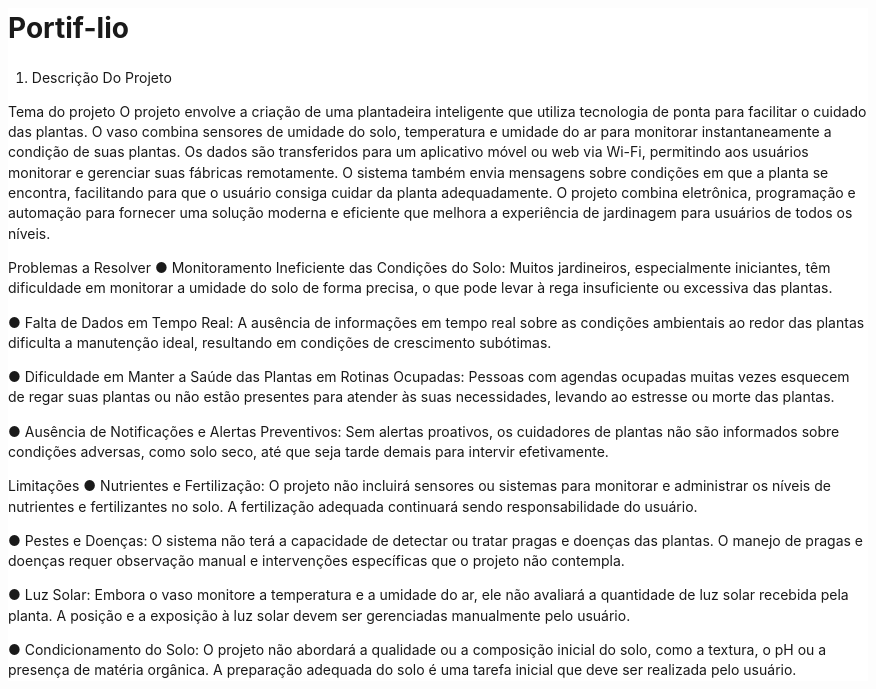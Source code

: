 # Portif-lio

1. Descrição Do Projeto
   
Tema do projeto
  O projeto envolve a criação de uma plantadeira inteligente que utiliza tecnologia de ponta
para facilitar o cuidado das plantas. O vaso combina sensores de umidade do solo, temperatura e
umidade do ar para monitorar instantaneamente a condição de suas plantas. Os dados são transferidos
para um aplicativo móvel ou web via Wi-Fi, permitindo aos usuários monitorar e gerenciar suas
fábricas remotamente. O sistema também envia mensagens sobre condições em que a planta se
encontra, facilitando para que o usuário consiga cuidar da planta adequadamente. O projeto combina
eletrônica, programação e automação para fornecer uma solução moderna e eficiente que melhora a
experiência de jardinagem para usuários de todos os níveis.

Problemas a Resolver
  ● Monitoramento Ineficiente das Condições do Solo:
  Muitos jardineiros, especialmente iniciantes, têm dificuldade em monitorar a umidade
  do solo de forma precisa, o que pode levar à rega insuficiente ou excessiva das
  plantas.
  
  ● Falta de Dados em Tempo Real:
  A ausência de informações em tempo real sobre as condições ambientais ao redor das
  plantas dificulta a manutenção ideal, resultando em condições de crescimento
  subótimas.
  
  ● Dificuldade em Manter a Saúde das Plantas em Rotinas Ocupadas:
  Pessoas com agendas ocupadas muitas vezes esquecem de regar suas plantas ou não
  estão presentes para atender às suas necessidades, levando ao estresse ou morte das
  plantas.
  
  ● Ausência de Notificações e Alertas Preventivos:
  Sem alertas proativos, os cuidadores de plantas não são informados sobre condições
  adversas, como solo seco, até que seja tarde demais para intervir efetivamente.

Limitações
  ● Nutrientes e Fertilização:
  O projeto não incluirá sensores ou sistemas para monitorar e administrar os níveis de
  nutrientes e fertilizantes no solo. A fertilização adequada continuará sendo responsabilidade
  do usuário.
  
  ● Pestes e Doenças:
  O sistema não terá a capacidade de detectar ou tratar pragas e doenças das plantas. O manejo
  de pragas e doenças requer observação manual e intervenções específicas que o projeto não
  contempla.
  
  ● Luz Solar:
  Embora o vaso monitore a temperatura e a umidade do ar, ele não avaliará a quantidade de luz
  solar recebida pela planta. A posição e a exposição à luz solar devem ser gerenciadas
  manualmente pelo usuário.
  
  ● Condicionamento do Solo:
  O projeto não abordará a qualidade ou a composição inicial do solo, como a textura, o pH ou
  a presença de matéria orgânica. A preparação adequada do solo é uma tarefa inicial que deve
  ser realizada pelo usuário.
  